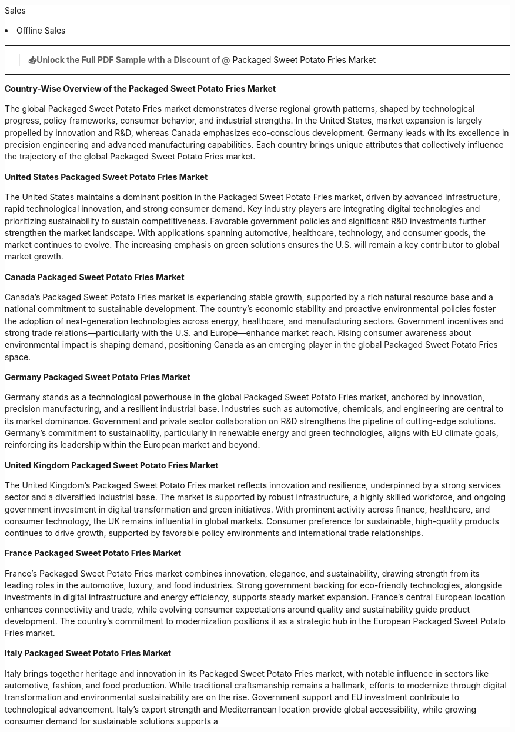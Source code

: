 Sales</li><li>Offline Sales</li></ul></p><hr /><blockquote><p><strong>📥Unlock the Full PDF Sample with a Discount of @</strong> <a href="https://www.marketresearchintellect.com/ask-for-discount/?rid=1004665&amp;utm_source=Github-April&amp;utm_medium=019">Packaged Sweet Potato Fries Market</a></p></blockquote><hr /><p class="" data-start="217" data-end="261"><strong data-start="217" data-end="261">Country-Wise Overview of the Packaged Sweet Potato Fries Market</strong></p><p class="" data-start="263" data-end="774">The global Packaged Sweet Potato Fries market demonstrates diverse regional growth patterns, shaped by technological progress, policy frameworks, consumer behavior, and industrial strengths. In the United States, market expansion is largely propelled by innovation and R&amp;D, whereas Canada emphasizes eco-conscious development. Germany leads with its excellence in precision engineering and advanced manufacturing capabilities. Each country brings unique attributes that collectively influence the trajectory of the global Packaged Sweet Potato Fries market.</p><p class="" data-start="776" data-end="1421"><strong data-start="776" data-end="805">United States Packaged Sweet Potato Fries Market</strong></p><p class="" data-start="776" data-end="1421">The United States maintains a dominant position in the Packaged Sweet Potato Fries market, driven by advanced infrastructure, rapid technological innovation, and strong consumer demand. Key industry players are integrating digital technologies and prioritizing sustainability to sustain competitiveness. Favorable government policies and significant R&amp;D investments further strengthen the market landscape. With applications spanning automotive, healthcare, technology, and consumer goods, the market continues to evolve. The increasing emphasis on green solutions ensures the U.S. will remain a key contributor to global market growth.</p><p class="" data-start="1423" data-end="2019"><strong data-start="1423" data-end="1445">Canada Packaged Sweet Potato Fries Market</strong></p><p class="" data-start="1423" data-end="2019">Canada&rsquo;s Packaged Sweet Potato Fries market is experiencing stable growth, supported by a rich natural resource base and a national commitment to sustainable development. The country&rsquo;s economic stability and proactive environmental policies foster the adoption of next-generation technologies across energy, healthcare, and manufacturing sectors. Government incentives and strong trade relations&mdash;particularly with the U.S. and Europe&mdash;enhance market reach. Rising consumer awareness about environmental impact is shaping demand, positioning Canada as an emerging player in the global Packaged Sweet Potato Fries space.</p><p class="" data-start="2021" data-end="2591"><strong data-start="2021" data-end="2044">Germany Packaged Sweet Potato Fries Market</strong></p><p class="" data-start="2021" data-end="2591">Germany stands as a technological powerhouse in the global Packaged Sweet Potato Fries market, anchored by innovation, precision manufacturing, and a resilient industrial base. Industries such as automotive, chemicals, and engineering are central to its market dominance. Government and private sector collaboration on R&amp;D strengthens the pipeline of cutting-edge solutions. Germany&rsquo;s commitment to sustainability, particularly in renewable energy and green technologies, aligns with EU climate goals, reinforcing its leadership within the European market and beyond.</p><p class="" data-start="2593" data-end="3221"><strong data-start="2593" data-end="2623">United Kingdom Packaged Sweet Potato Fries Market</strong></p><p class="" data-start="2593" data-end="3221">The United Kingdom&rsquo;s Packaged Sweet Potato Fries market reflects innovation and resilience, underpinned by a strong services sector and a diversified industrial base. The market is supported by robust infrastructure, a highly skilled workforce, and ongoing government investment in digital transformation and green initiatives. With prominent activity across finance, healthcare, and consumer technology, the UK remains influential in global markets. Consumer preference for sustainable, high-quality products continues to drive growth, supported by favorable policy environments and international trade relationships.</p><p class="" data-start="3223" data-end="3838"><strong data-start="3223" data-end="3245">France Packaged Sweet Potato Fries Market</strong></p><p class="" data-start="3223" data-end="3838">France&rsquo;s Packaged Sweet Potato Fries market combines innovation, elegance, and sustainability, drawing strength from its leading roles in the automotive, luxury, and food industries. Strong government backing for eco-friendly technologies, alongside investments in digital infrastructure and energy efficiency, supports steady market expansion. France&rsquo;s central European location enhances connectivity and trade, while evolving consumer expectations around quality and sustainability guide product development. The country&rsquo;s commitment to modernization positions it as a strategic hub in the European Packaged Sweet Potato Fries market.</p><p class="" data-start="3840" data-end="4422"><strong data-start="3840" data-end="3861">Italy Packaged Sweet Potato Fries Market</strong></p><p class="" data-start="3840" data-end="4422">Italy brings together heritage and innovation in its Packaged Sweet Potato Fries market, with notable influence in sectors like automotive, fashion, and food production. While traditional craftsmanship remains a hallmark, efforts to modernize through digital transformation and environmental sustainability are on the rise. Government support and EU investment contribute to technological advancement. Italy&rsquo;s export strength and Mediterranean location provide global accessibility, while growing consumer demand for sustainable solutions supports a